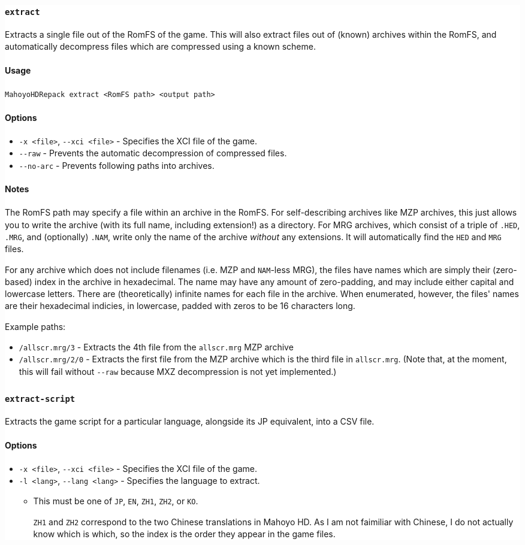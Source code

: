 ### `extract`

Extracts a single file out of the RomFS of the game. This will also extract files
out of (known) archives within the RomFS, and automatically decompress files which
are compressed using a known scheme.

#### Usage

```
MahoyoHDRepack extract <RomFS path> <output path>
```

#### Options

- `-x <file>`, `--xci <file>` - Specifies the XCI file of the game.
- `--raw` - Prevents the automatic decompression of compressed files.
- `--no-arc` - Prevents following paths into archives.

#### Notes

The RomFS path may specify a file within an archive in the RomFS. For self-describing
archives like MZP archives, this just allows you to write the archive (with its full
name, including extension!) as a directory. For MRG archives, which consist of a
triple of `.HED`, `.MRG`, and (optionally) `.NAM`, write only the name of the
archive *without* any extensions. It will automatically find the `HED` and `MRG`
files.

For any archive which does not include filenames (i.e. MZP and `NAM`-less MRG), the
files have names which are simply their (zero-based) index in the archive in
hexadecimal. The name may have any amount of zero-padding, and may include either
capital and lowercase letters. There are (theoretically) infinite names for each file
in the archive. When enumerated, however, the files' names are their hexadecimal
indicies, in lowercase, padded with zeros to be 16 characters long.

Example paths:
- `/allscr.mrg/3` - Extracts the 4th file from the `allscr.mrg` MZP archive
- `/allscr.mrg/2/0` - Extracts the first file from the MZP archive which is the 
  third file in `allscr.mrg`. (Note that, at the moment, this will fail without
  `--raw` because MXZ decompression is not yet implemented.)

### `extract-script`

Extracts the game script for a particular language, alongside its JP equivalent,
into a CSV file.

#### Options

- `-x <file>`, `--xci <file>` - Specifies the XCI file of the game.
- `-l <lang>`, `--lang <lang>` - Specifies the language to extract.
    - This must be one of `JP`, `EN`, `ZH1`, `ZH2`, or `KO`.
      
      `ZH1` and `ZH2` correspond to the two Chinese translations in Mahoyo HD.
      As I am not faimiliar with Chinese, I do not actually know which is which, so
      the index is the order they appear in the game files.
